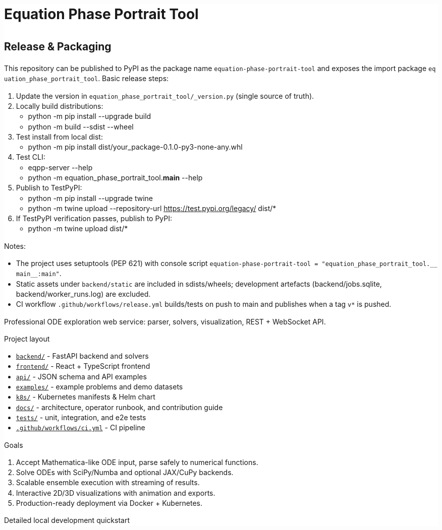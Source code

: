 # Equation Phase Portrait Tool

## Release & Packaging

This repository can be published to PyPI as the package name `equation-phase-portrait-tool` and exposes the import package `equation_phase_portrait_tool`. Basic release steps:

1. Update the version in `equation_phase_portrait_tool/_version.py` (single source of truth).
2. Locally build distributions:
   - python -m pip install --upgrade build
   - python -m build --sdist --wheel
3. Test install from local dist:
   - python -m pip install dist/your_package-0.1.0-py3-none-any.whl
4. Test CLI:
   - eqpp-server --help
   - python -m equation_phase_portrait_tool.__main__ --help
5. Publish to TestPyPI:
   - python -m pip install --upgrade twine
   - python -m twine upload --repository-url https://test.pypi.org/legacy/ dist/*
6. If TestPyPI verification passes, publish to PyPI:
   - python -m twine upload dist/*

Notes:
- The project uses setuptools (PEP 621) with console script `equation-phase-portrait-tool = "equation_phase_portrait_tool.__main__:main"`.
- Static assets under `backend/static` are included in sdists/wheels; development artefacts (backend/jobs.sqlite, backend/worker_runs.log) are excluded.
- CI workflow `.github/workflows/release.yml` builds/tests on push to main and publishes when a tag `v*` is pushed.



Professional ODE exploration web service: parser, solvers, visualization, REST + WebSocket API.

Project layout

- [`backend/`](backend/:1) - FastAPI backend and solvers
- [`frontend/`](frontend/:1) - React + TypeScript frontend
- [`api/`](api/:1) - JSON schema and API examples
- [`examples/`](examples/:1) - example problems and demo datasets
- [`k8s/`](k8s/:1) - Kubernetes manifests & Helm chart
- [`docs/`](docs/:1) - architecture, operator runbook, and contribution guide
- [`tests/`](tests/:1) - unit, integration, and e2e tests
- [`.github/workflows/ci.yml`](.github/workflows/ci.yml:1) - CI pipeline

Goals

1. Accept Mathematica-like ODE input, parse safely to numerical functions.
2. Solve ODEs with SciPy/Numba and optional JAX/CuPy backends.
3. Scalable ensemble execution with streaming of results.
4. Interactive 2D/3D visualizations with animation and exports.
5. Production-ready deployment via Docker + Kubernetes.

Detailed local development quickstart
